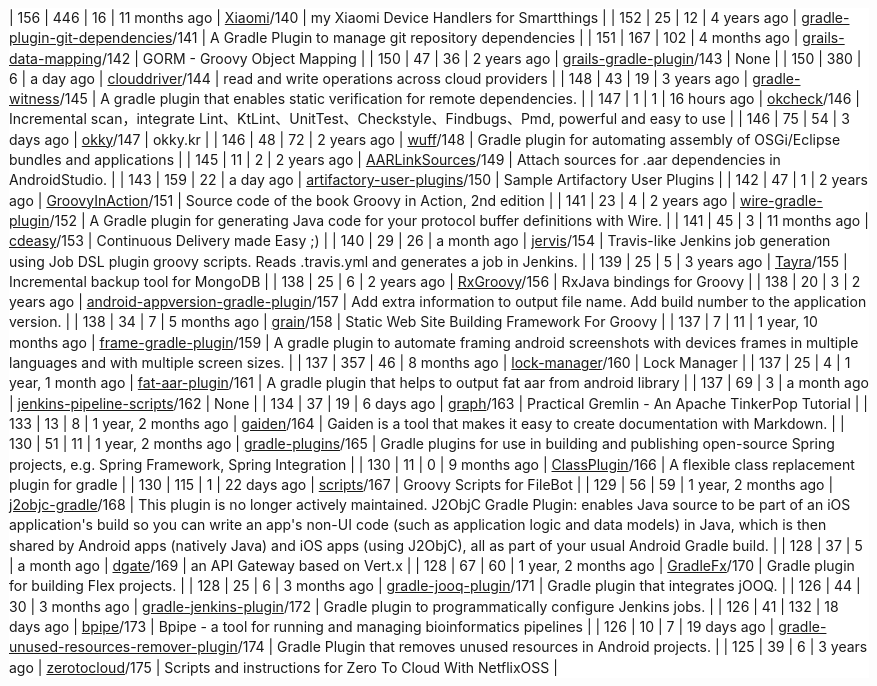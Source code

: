 | 156 | 446 | 16 | 11 months ago | [Xiaomi](https://github.com/a4refillpad/Xiaomi)/140 | my Xiaomi Device Handlers for Smartthings |
| 152 | 25 | 12 | 4 years ago | [gradle-plugin-git-dependencies](https://github.com/bat-cha/gradle-plugin-git-dependencies)/141 | A Gradle Plugin to manage git repository dependencies |
| 151 | 167 | 102 | 4 months ago | [grails-data-mapping](https://github.com/grails/grails-data-mapping)/142 | GORM - Groovy Object Mapping |
| 150 | 47 | 36 | 2 years ago | [grails-gradle-plugin](https://github.com/grails/grails-gradle-plugin)/143 | None |
| 150 | 380 | 6 | a day ago | [clouddriver](https://github.com/spinnaker/clouddriver)/144 | read and write operations across cloud providers |
| 148 | 43 | 19 | 3 years ago | [gradle-witness](https://github.com/signalapp/gradle-witness)/145 | A gradle plugin that enables static verification for remote dependencies. |
| 147 | 1 | 1 | 16 hours ago | [okcheck](https://github.com/lingochamp/okcheck)/146 | Incremental scan，integrate Lint、KtLint、UnitTest、Checkstyle、Findbugs、Pmd, powerful and easy to use |
| 146 | 75 | 54 | 3 days ago | [okky](https://github.com/okjsp/okky)/147 | okky.kr |
| 146 | 48 | 72 | 2 years ago | [wuff](https://github.com/akhikhl/wuff)/148 | Gradle plugin for automating assembly of OSGi/Eclipse bundles and applications |
| 145 | 11 | 2 | 2 years ago | [AARLinkSources](https://github.com/xujiaao/AARLinkSources)/149 | Attach sources for .aar dependencies in AndroidStudio. |
| 143 | 159 | 22 | a day ago | [artifactory-user-plugins](https://github.com/JFrogDev/artifactory-user-plugins)/150 | Sample Artifactory User Plugins |
| 142 | 47 | 1 | 2 years ago | [GroovyInAction](https://github.com/Dierk/GroovyInAction)/151 | Source code of the book Groovy in Action, 2nd edition |
| 141 | 23 | 4 | 2 years ago | [wire-gradle-plugin](https://github.com/square/wire-gradle-plugin)/152 | A Gradle plugin for generating Java code for your protocol buffer definitions with Wire. |
| 141 | 45 | 3 | 11 months ago | [cdeasy](https://github.com/camiloribeiro/cdeasy)/153 | Continuous Delivery made Easy ;) |
| 140 | 29 | 26 | a month ago | [jervis](https://github.com/samrocketman/jervis)/154 | Travis-like Jenkins job generation using Job DSL plugin groovy scripts.  Reads .travis.yml and generates a job in Jenkins. |
| 139 | 25 | 5 | 3 years ago | [Tayra](https://github.com/EqualExperts/Tayra)/155 | Incremental backup tool for MongoDB |
| 138 | 25 | 6 | 2 years ago | [RxGroovy](https://github.com/ReactiveX/RxGroovy)/156 | RxJava bindings for Groovy |
| 138 | 20 | 3 | 2 years ago | [android-appversion-gradle-plugin](https://github.com/hamsterksu/android-appversion-gradle-plugin)/157 | Add extra information to output file name. Add build number to the application version.  |
| 138 | 34 | 7 | 5 months ago | [grain](https://github.com/sysgears/grain)/158 | Static Web Site Building Framework For Groovy |
| 137 | 7 | 11 | 1 year, 10 months ago | [frame-gradle-plugin](https://github.com/chemouna/frame-gradle-plugin)/159 | A gradle plugin to automate framing android screenshots with devices frames in multiple languages and with multiple screen sizes. |
| 137 | 357 | 46 | 8 months ago | [lock-manager](https://github.com/ethayer/lock-manager)/160 | Lock Manager |
| 137 | 25 | 4 | 1 year, 1 month ago | [fat-aar-plugin](https://github.com/Vigi0303/fat-aar-plugin)/161 | A gradle plugin that helps to output fat aar from android library |
| 137 | 69 | 3 | a month ago | [jenkins-pipeline-scripts](https://github.com/docker/jenkins-pipeline-scripts)/162 | None |
| 134 | 37 | 19 | 6 days ago | [graph](https://github.com/krlawrence/graph)/163 | Practical Gremlin - An Apache TinkerPop Tutorial |
| 133 | 13 | 8 | 1 year, 2 months ago | [gaiden](https://github.com/kobo/gaiden)/164 | Gaiden is a tool that makes it easy to create documentation with Markdown. |
| 130 | 51 | 11 | 1 year, 2 months ago | [gradle-plugins](https://github.com/spring-projects/gradle-plugins)/165 | Gradle plugins for use in building and publishing open-source Spring projects, e.g. Spring Framework, Spring Integration |
| 130 | 11 | 0 | 9 months ago | [ClassPlugin](https://github.com/dinuscxj/ClassPlugin)/166 | A flexible class replacement plugin for gradle |
| 130 | 115 | 1 | 22 days ago | [scripts](https://github.com/filebot/scripts)/167 | Groovy Scripts for FileBot |
| 129 | 56 | 59 | 1 year, 2 months ago | [j2objc-gradle](https://github.com/j2objc-contrib/j2objc-gradle)/168 | This plugin is no longer actively maintained. J2ObjC Gradle Plugin: enables Java source to be part of an iOS application's build so you can write an app's non-UI code (such as application logic and data models) in Java, which is then shared by Android apps (natively Java) and iOS apps (using J2ObjC), all as part of your usual Android Gradle build. |
| 128 | 37 | 5 | a month ago | [dgate](https://github.com/DTeam-Top/dgate)/169 | an API Gateway based on Vert.x |
| 128 | 67 | 60 | 1 year, 2 months ago | [GradleFx](https://github.com/GradleFx/GradleFx)/170 | Gradle plugin for building Flex projects. |
| 128 | 25 | 6 | 3 months ago | [gradle-jooq-plugin](https://github.com/etiennestuder/gradle-jooq-plugin)/171 | Gradle plugin that integrates jOOQ.  |
| 126 | 44 | 30 | 3 months ago | [gradle-jenkins-plugin](https://github.com/ghale/gradle-jenkins-plugin)/172 | Gradle plugin to programmatically configure Jenkins jobs. |
| 126 | 41 | 132 | 18 days ago | [bpipe](https://github.com/ssadedin/bpipe)/173 | Bpipe - a tool for running and managing bioinformatics pipelines |
| 126 | 10 | 7 | 19 days ago | [gradle-unused-resources-remover-plugin](https://github.com/konifar/gradle-unused-resources-remover-plugin)/174 | Gradle Plugin that removes unused resources in Android projects. |
| 125 | 39 | 6 | 3 years ago | [zerotocloud](https://github.com/Netflix-Skunkworks/zerotocloud)/175 | Scripts and instructions for Zero To Cloud With NetflixOSS |